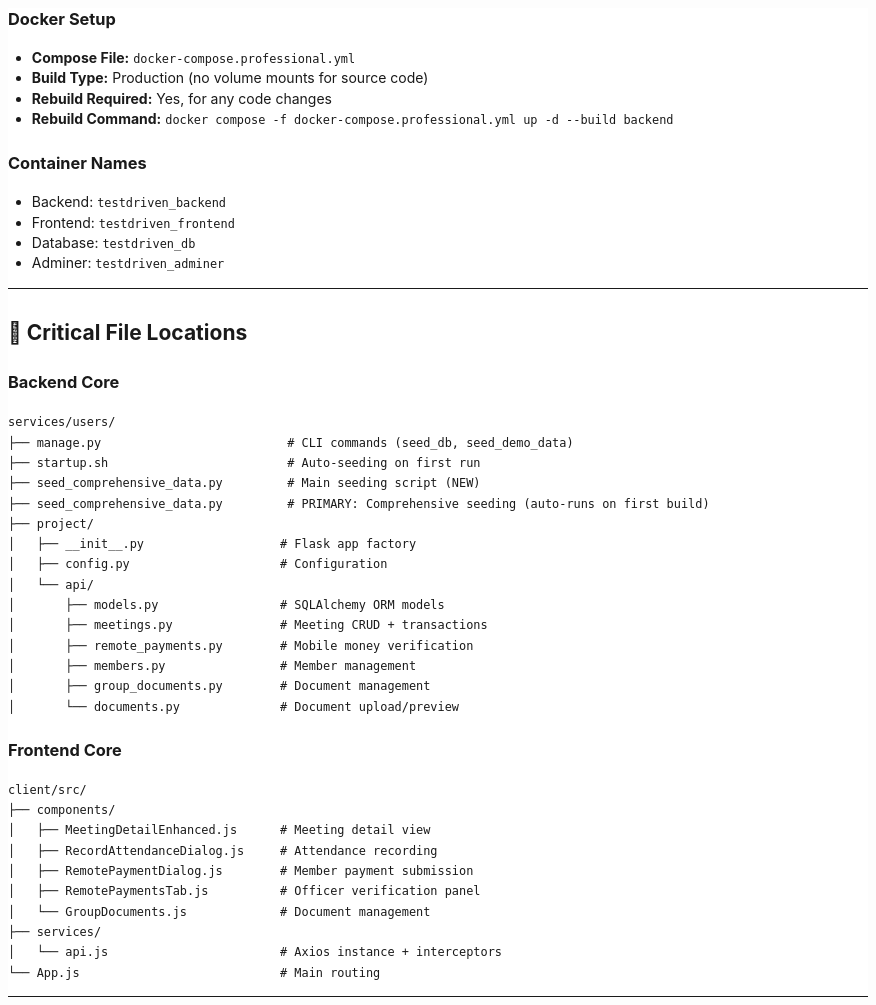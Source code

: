 ### **Docker Setup**
- **Compose File:** `docker-compose.professional.yml`
- **Build Type:** Production (no volume mounts for source code)
- **Rebuild Required:** Yes, for any code changes
- **Rebuild Command:** `docker compose -f docker-compose.professional.yml up -d --build backend`

### **Container Names**
- Backend: `testdriven_backend`
- Frontend: `testdriven_frontend`
- Database: `testdriven_db`
- Adminer: `testdriven_adminer`

---

## 📁 Critical File Locations

### **Backend Core**
```
services/users/
├── manage.py                          # CLI commands (seed_db, seed_demo_data)
├── startup.sh                         # Auto-seeding on first run
├── seed_comprehensive_data.py         # Main seeding script (NEW)
├── seed_comprehensive_data.py         # PRIMARY: Comprehensive seeding (auto-runs on first build)
├── project/
│   ├── __init__.py                   # Flask app factory
│   ├── config.py                     # Configuration
│   └── api/
│       ├── models.py                 # SQLAlchemy ORM models
│       ├── meetings.py               # Meeting CRUD + transactions
│       ├── remote_payments.py        # Mobile money verification
│       ├── members.py                # Member management
│       ├── group_documents.py        # Document management
│       └── documents.py              # Document upload/preview
```

### **Frontend Core**
```
client/src/
├── components/
│   ├── MeetingDetailEnhanced.js      # Meeting detail view
│   ├── RecordAttendanceDialog.js     # Attendance recording
│   ├── RemotePaymentDialog.js        # Member payment submission
│   ├── RemotePaymentsTab.js          # Officer verification panel
│   └── GroupDocuments.js             # Document management
├── services/
│   └── api.js                        # Axios instance + interceptors
└── App.js                            # Main routing
```

---
